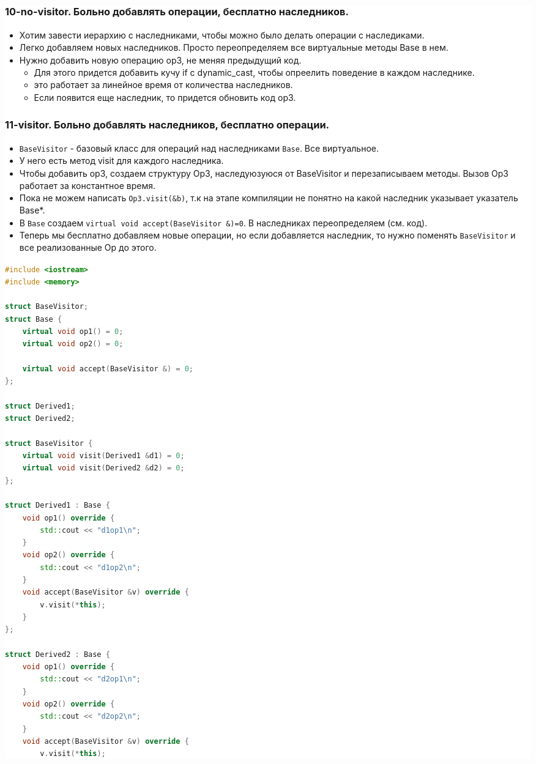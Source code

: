 ### 10-no-visitor. Больно добавлять операции, бесплатно наследников.

* Хотим завести иерархию с наследниками, чтобы можно было делать операции с наследиками.
* Легко добавляем новых наследников. Просто переопределяем все виртуальные методы Base в нем.
* Нужно добавить новую операцию op3, не меняя предыдущий код. 
  + Для этого придется добавить кучу if с dynamic_cast, чтобы опреелить поведение в каждом наследнике.    
  + это работает за линейное время от количества наследников. 
  + Если появится еще наследник, то придется обновить код op3.

### 11-visitor. Больно добавлять наследников, бесплатно операции.
- `BaseVisitor` - базовый класс для операций над наследниками `Base`. Все виртуальное.
- У него есть метод visit для каждого наследника.
- Чтобы добавить op3, создаем структуру Op3, наследуюзуюся от BaseVisitor и перезаписываем методы. Вызов Op3 работает за константное время.
- Пока не можем написать `Op3.visit(&b)`, т.к на этапе компиляции не понятно на какой наследник указывает указатель Base*. 
- В `Base` создаем `virtual void accept(BaseVisitor &)=0`. В наследниках переопределяем (см. код). 
- Теперь мы бесплатно добавляем новые операции, но если добавляется наследник, то нужно поменять `BaseVisitor` и все реализованные Op до этого.
```c++
#include <iostream>
#include <memory>

struct BaseVisitor;
struct Base {
    virtual void op1() = 0;
    virtual void op2() = 0;

    virtual void accept(BaseVisitor &) = 0;
};

struct Derived1;
struct Derived2;

struct BaseVisitor {
    virtual void visit(Derived1 &d1) = 0;
    virtual void visit(Derived2 &d2) = 0;
};

struct Derived1 : Base {
    void op1() override {
        std::cout << "d1op1\n";
    }
    void op2() override {
        std::cout << "d1op2\n";
    }
    void accept(BaseVisitor &v) override {
        v.visit(*this);
    }
};

struct Derived2 : Base {
    void op1() override {
        std::cout << "d2op1\n";
    }
    void op2() override {
        std::cout << "d2op2\n";
    }
    void accept(BaseVisitor &v) override {
        v.visit(*this);
```